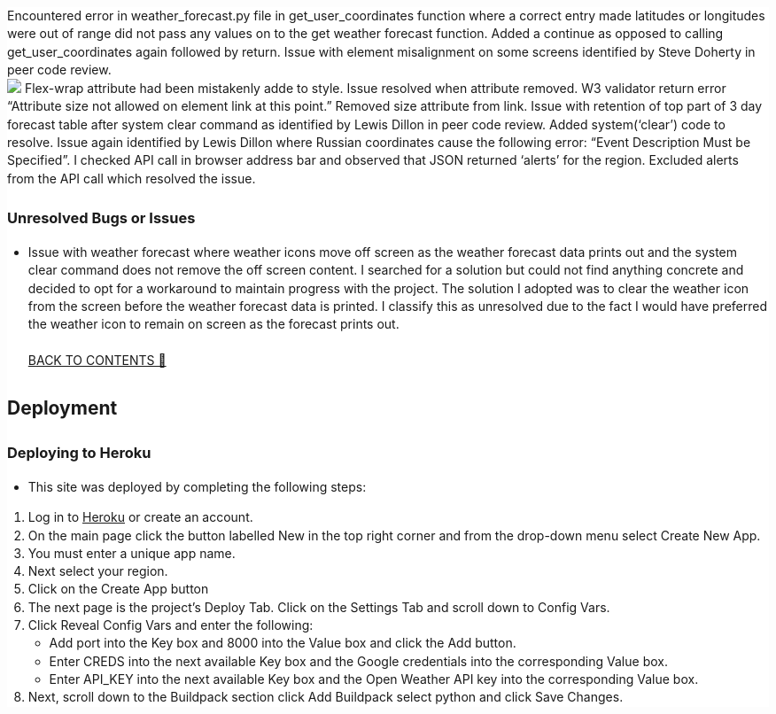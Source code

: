    <td>Encountered error in weather_forecast.py file in get_user_coordinates function where a correct entry made latitudes or longitudes were out of range did not pass any values on to the get weather forecast function.</td>
   <td> Added a continue as opposed to calling get_user_coordinates again followed by return.
   </td>
   </tr>
    <tr>
   <td>Issue with element misalignment on some screens identified by Steve Doherty in peer code review.
   <br><img src="views/README-files/flex-wrap-issue.png" height= 200px></td>
   <td>Flex-wrap attribute had been mistakenly adde to style. Issue resolved when attribute removed.</td>
   </tr>
   </tr>
   <tr>
   <td>W3 validator return error “Attribute size not allowed on element link at this point.”</td>
   <td>Removed size attribute from link.</td>
   </tr>
   <tr>
   <td>Issue with retention of top part of 3 day forecast table after system clear command as identified by Lewis Dillon in peer code review.</td>
   <td>Added system(‘clear’) code to resolve.</td>
   </tr>
   <tr>
   <td>Issue again identified by Lewis Dillon where Russian coordinates cause the following error: “Event Description Must be Specified”.</td>
   <td> I checked API call in browser address bar and observed that JSON returned ‘alerts’ for the region. Excluded alerts from the API call which resolved the issue.</td>
   </tr>
  </table>

### Unresolved Bugs or Issues
- Issue with weather forecast where weather icons move off screen as the weather forecast data prints out and the system clear command does not remove the off screen content. I searched for a solution but could not find anything concrete and decided to opt for a workaround to maintain progress with the project. The solution I adopted was to clear the weather icon from the screen before the weather forecast data is printed. I classify this as unresolved due to the fact I would have preferred the weather icon to remain on screen as the forecast prints out. <br><br>
<a href="#contents">BACK TO CONTENTS 🔼</a>

## Deployment

### Deploying to Heroku
* This site was deployed by completing the following steps:

1. Log in to [Heroku](https://id.heroku.com) or create an account.
2. On the main page click the button labelled New in the top right corner and from the drop-down menu select Create New App.
3. You must enter a unique app name.
4. Next select your region.
5. Click on the Create App button
6. The next page is the project’s Deploy Tab. Click on the Settings Tab and scroll down to Config Vars.
7. Click Reveal Config Vars and enter the following:
    - Add port into the Key box and 8000 into the Value box and click the Add button.
    - Enter CREDS into the next available Key box and the Google credentials into the corresponding Value box.
    - Enter API_KEY into the next available Key box and the Open Weather API key into the corresponding Value box.
8. Next, scroll down to the Buildpack section click Add Buildpack select python and click Save Changes.